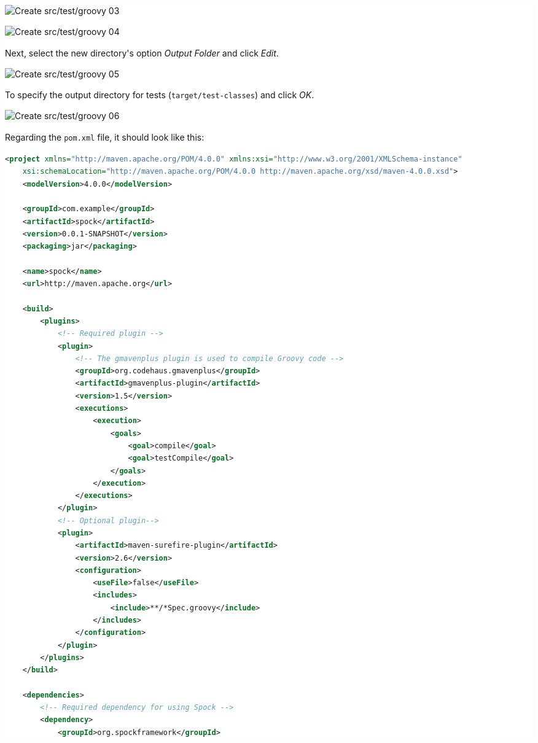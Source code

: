 ![Create src/test/groovy 03](https://raw.githubusercontent.com/pluralsight/guides/master/images/1380bffd-9ef7-4526-968b-168246b6f6b6.png)

![Create src/test/groovy 04](https://raw.githubusercontent.com/pluralsight/guides/master/images/3f7b03d7-3d13-4c3b-8cdb-0cdb85ba1bd3.png)

Next, select the new directory's option *Output Folder* and click *Edit*.

![Create src/test/groovy 05](https://raw.githubusercontent.com/pluralsight/guides/master/images/1e1604e1-44f8-47e5-873b-9bb81a8ffd26.png)

To specify the output directory for tests (`target/test-classes`) and click *OK*.

![Create src/test/groovy 06](https://raw.githubusercontent.com/pluralsight/guides/master/images/bab8992a-6ce1-4890-9f7c-4fb9bfb07253.png)

Regarding the `pom.xml` file, it should look like this:

```xml
<project xmlns="http://maven.apache.org/POM/4.0.0" xmlns:xsi="http://www.w3.org/2001/XMLSchema-instance"
	xsi:schemaLocation="http://maven.apache.org/POM/4.0.0 http://maven.apache.org/xsd/maven-4.0.0.xsd">
	<modelVersion>4.0.0</modelVersion>

	<groupId>com.example</groupId>
	<artifactId>spock</artifactId>
	<version>0.0.1-SNAPSHOT</version>
	<packaging>jar</packaging>

	<name>spock</name>
	<url>http://maven.apache.org</url>

	<build>
		<plugins>
			<!-- Required plugin -->
			<plugin>
				<!-- The gmavenplus plugin is used to compile Groovy code -->
				<groupId>org.codehaus.gmavenplus</groupId>
				<artifactId>gmavenplus-plugin</artifactId>
				<version>1.5</version>
				<executions>
					<execution>
						<goals>
							<goal>compile</goal>
							<goal>testCompile</goal>
						</goals>
					</execution>
				</executions>
			</plugin>
			<!-- Optional plugin-->
			<plugin>
				<artifactId>maven-surefire-plugin</artifactId>
				<version>2.6</version>
				<configuration>
					<useFile>false</useFile>
					<includes>
						<include>**/*Spec.groovy</include>
					</includes>
				</configuration>
			</plugin>
		</plugins>
	</build>

	<dependencies>
		<!-- Required dependency for using Spock -->
		<dependency>
			<groupId>org.spockframework</groupId>
```